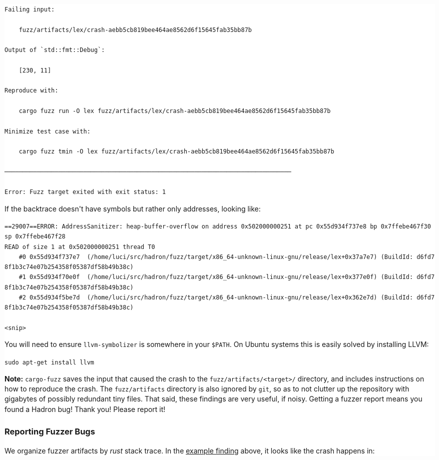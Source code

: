 ```
Failing input:

	fuzz/artifacts/lex/crash-aebb5cb819bee464ae8562d6f15645fab35bb87b

Output of `std::fmt::Debug`:

	[230, 11]

Reproduce with:

	cargo fuzz run -O lex fuzz/artifacts/lex/crash-aebb5cb819bee464ae8562d6f15645fab35bb87b

Minimize test case with:

	cargo fuzz tmin -O lex fuzz/artifacts/lex/crash-aebb5cb819bee464ae8562d6f15645fab35bb87b

────────────────────────────────────────────────────────────────────────────────

Error: Fuzz target exited with exit status: 1

```

If the backtrace doesn't have symbols but rather only addresses, looking like:

```
==29007==ERROR: AddressSanitizer: heap-buffer-overflow on address 0x502000000251 at pc 0x55d934f737e8 bp 0x7ffebe467f30 sp 0x7ffebe467f28
READ of size 1 at 0x502000000251 thread T0
    #0 0x55d934f737e7  (/home/luci/src/hadron/fuzz/target/x86_64-unknown-linux-gnu/release/lex+0x37a7e7) (BuildId: d6fd78f1b3c74e07b254358f05387df58b49b38c)
    #1 0x55d934f70e0f  (/home/luci/src/hadron/fuzz/target/x86_64-unknown-linux-gnu/release/lex+0x377e0f) (BuildId: d6fd78f1b3c74e07b254358f05387df58b49b38c)
    #2 0x55d934f5be7d  (/home/luci/src/hadron/fuzz/target/x86_64-unknown-linux-gnu/release/lex+0x362e7d) (BuildId: d6fd78f1b3c74e07b254358f05387df58b49b38c)

<snip>
```

You will need to ensure `llvm-symbolizer` is somewhere in your `$PATH`. On Ubuntu systems this is
easily solved by installing LLVM:

```
sudo apt-get install llvm
```

**Note:** `cargo-fuzz` saves the input that caused the crash to the `fuzz/artifacts/<target>/`
directory, and includes instructions on how to reproduce the crash. The `fuzz/artifacts` directory
is also ignored by `git`, so as to not clutter up the repository with gigabytes of possibly
redundant tiny files. That said, these findings are very useful, if noisy. Getting a fuzzer report
means you found a Hadron bug! Thank you! Please report it!

### Reporting Fuzzer Bugs

We organize fuzzer artifacts by *rust* stack trace. In the [example finding](#findings) above, it
looks like the crash happens in:
